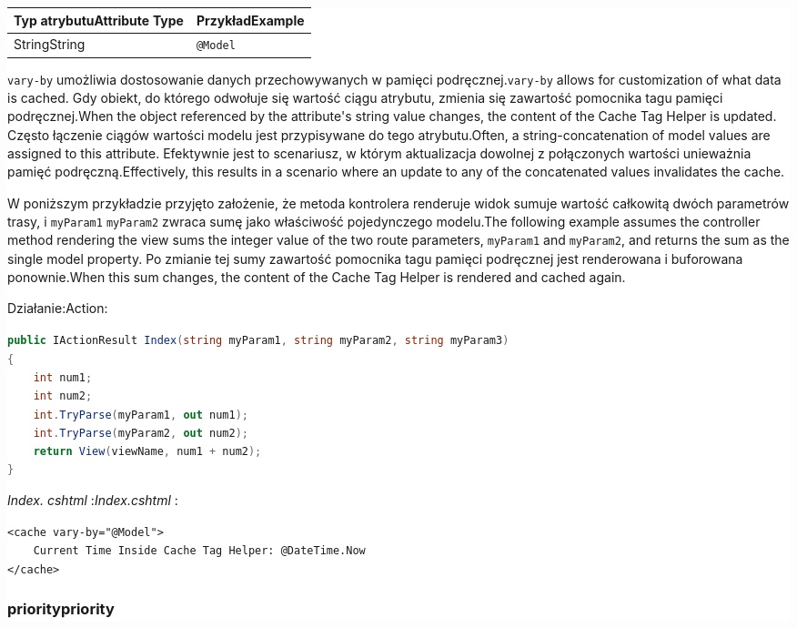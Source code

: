| <span data-ttu-id="76aee-187">Typ atrybutu</span><span class="sxs-lookup"><span data-stu-id="76aee-187">Attribute Type</span></span> | <span data-ttu-id="76aee-188">Przykład</span><span class="sxs-lookup"><span data-stu-id="76aee-188">Example</span></span>  |
| -------------- | -------- |
| <span data-ttu-id="76aee-189">String</span><span class="sxs-lookup"><span data-stu-id="76aee-189">String</span></span>         | `@Model` |

<span data-ttu-id="76aee-190">`vary-by` umożliwia dostosowanie danych przechowywanych w pamięci podręcznej.</span><span class="sxs-lookup"><span data-stu-id="76aee-190">`vary-by` allows for customization of what data is cached.</span></span> <span data-ttu-id="76aee-191">Gdy obiekt, do którego odwołuje się wartość ciągu atrybutu, zmienia się zawartość pomocnika tagu pamięci podręcznej.</span><span class="sxs-lookup"><span data-stu-id="76aee-191">When the object referenced by the attribute's string value changes, the content of the Cache Tag Helper is updated.</span></span> <span data-ttu-id="76aee-192">Często łączenie ciągów wartości modelu jest przypisywane do tego atrybutu.</span><span class="sxs-lookup"><span data-stu-id="76aee-192">Often, a string-concatenation of model values are assigned to this attribute.</span></span> <span data-ttu-id="76aee-193">Efektywnie jest to scenariusz, w którym aktualizacja dowolnej z połączonych wartości unieważnia pamięć podręczną.</span><span class="sxs-lookup"><span data-stu-id="76aee-193">Effectively, this results in a scenario where an update to any of the concatenated values invalidates the cache.</span></span>

<span data-ttu-id="76aee-194">W poniższym przykładzie przyjęto założenie, że metoda kontrolera renderuje widok sumuje wartość całkowitą dwóch parametrów trasy, i `myParam1` `myParam2` zwraca sumę jako właściwość pojedynczego modelu.</span><span class="sxs-lookup"><span data-stu-id="76aee-194">The following example assumes the controller method rendering the view sums the integer value of the two route parameters, `myParam1` and `myParam2`, and returns the sum as the single model property.</span></span> <span data-ttu-id="76aee-195">Po zmianie tej sumy zawartość pomocnika tagu pamięci podręcznej jest renderowana i buforowana ponownie.</span><span class="sxs-lookup"><span data-stu-id="76aee-195">When this sum changes, the content of the Cache Tag Helper is rendered and cached again.</span></span>  

<span data-ttu-id="76aee-196">Działanie:</span><span class="sxs-lookup"><span data-stu-id="76aee-196">Action:</span></span>

```csharp
public IActionResult Index(string myParam1, string myParam2, string myParam3)
{
    int num1;
    int num2;
    int.TryParse(myParam1, out num1);
    int.TryParse(myParam2, out num2);
    return View(viewName, num1 + num2);
}
```

<span data-ttu-id="76aee-197">*Index. cshtml* :</span><span class="sxs-lookup"><span data-stu-id="76aee-197">*Index.cshtml* :</span></span>

```cshtml
<cache vary-by="@Model">
    Current Time Inside Cache Tag Helper: @DateTime.Now
</cache>
```

### <a name="priority"></a><span data-ttu-id="76aee-198">priority</span><span class="sxs-lookup"><span data-stu-id="76aee-198">priority</span></span>
